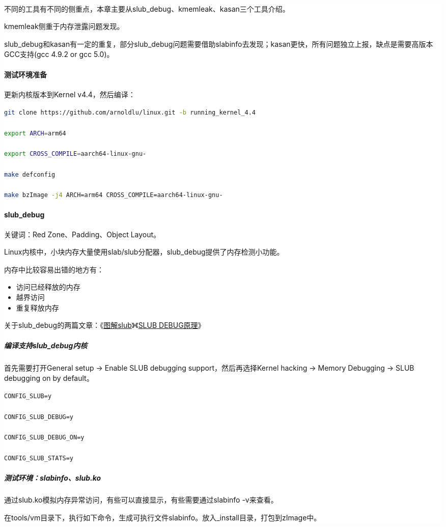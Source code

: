 不同的工具有不同的侧重点，本章主要从slub_debug、kmemleak、kasan三个工具介绍。

kmemleak侧重于内存泄露问题发现。

slub_debug和kasan有一定的重复，部分slub_debug问题需要借助slabinfo去发现；kasan更快，所有问题独立上报，缺点是需要高版本GCC支持(gcc 4.9.2 or gcc 5.0)。

#### 测试环境准备

更新内核版本到Kernel v4.4，然后编译：

```bash
git clone https://github.com/arnoldlu/linux.git -b running_kernel_4.4

export ARCH=arm64

export CROSS_COMPILE=aarch64-linux-gnu-

make defconfig

make bzImage -j4 ARCH=arm64 CROSS_COMPILE=aarch64-linux-gnu-
```

#### slub_debug

关键词：Red Zone、Padding、Object Layout。

Linux内核中，小块内存大量使用slab/slub分配器，slub_debug提供了内存检测小功能。

内存中比较容易出错的地方有：

- 访问已经释放的内存
- 越界访问
- 重复释放内存

关于slub_debug的两篇文章：《[图解slub](http://www.wowotech.net/memory_management/426.html)》《[SLUB DEBUG原理](http://www.wowotech.net/memory_management/427.html)》

##### 编译支持slub_debug内核

首先需要打开General setup -> Enable SLUB debugging support，然后再选择Kernel hacking -> Memory Debugging -> SLUB debugging on by default。

```text
CONFIG_SLUB=y

CONFIG_SLUB_DEBUG=y

CONFIG_SLUB_DEBUG_ON=y

CONFIG_SLUB_STATS=y
```

##### 测试环境：slabinfo、slub.ko

通过slub.ko模拟内存异常访问，有些可以直接显示，有些需要通过slabinfo -v来查看。

在tools/vm目录下，执行如下命令，生成可执行文件slabinfo。放入_install目录，打包到zImage中。
